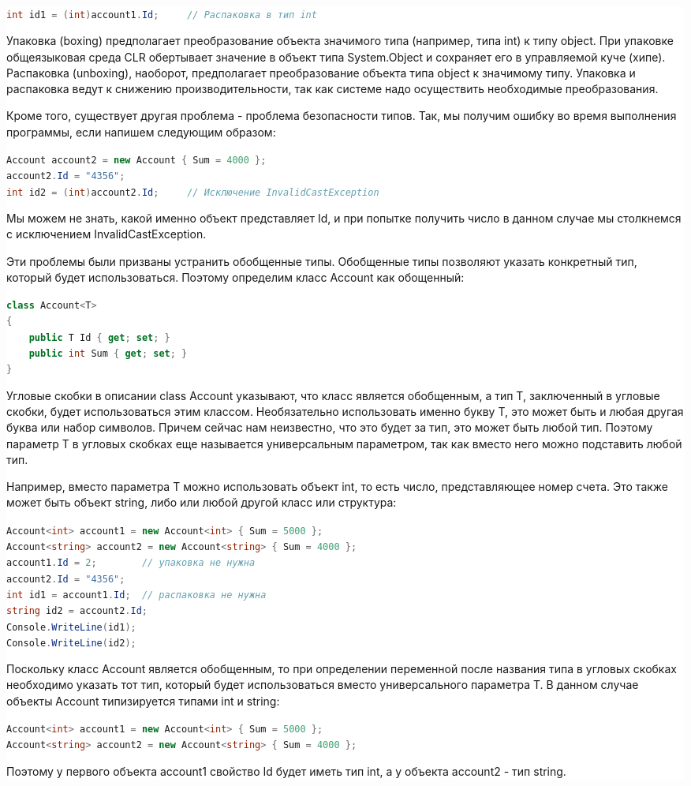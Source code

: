 ```csharp
int id1 = (int)account1.Id;     // Распаковка в тип int
```
Упаковка (boxing) предполагает преобразование объекта значимого типа (например, типа int) к типу object. При упаковке общеязыковая среда CLR обертывает значение в объект типа System.Object и сохраняет его в управляемой куче (хипе). Распаковка (unboxing), наоборот, предполагает преобразование объекта типа object к значимому типу. Упаковка и распаковка ведут к снижению производительности, так как системе надо осуществить необходимые преобразования.

Кроме того, существует другая проблема - проблема безопасности типов. Так, мы получим ошибку во время выполнения программы, если напишем следующим образом:

```csharp
Account account2 = new Account { Sum = 4000 };
account2.Id = "4356";
int id2 = (int)account2.Id;     // Исключение InvalidCastException
```
Мы можем не знать, какой именно объект представляет Id, и при попытке получить число в данном случае мы столкнемся с исключением InvalidCastException.

Эти проблемы были призваны устранить обобщенные типы. Обобщенные типы позволяют указать конкретный тип, который будет использоваться. Поэтому определим класс Account как обощенный:

```csharp
class Account<T>
{
    public T Id { get; set; }
    public int Sum { get; set; }
}
```
Угловые скобки в описании class Account<T> указывают, что класс является обобщенным, а тип T, заключенный в угловые скобки, будет использоваться этим классом. Необязательно использовать именно букву T, это может быть и любая другая буква или набор символов. Причем сейчас нам неизвестно, что это будет за тип, это может быть любой тип. Поэтому параметр T в угловых скобках еще называется универсальным параметром, так как вместо него можно подставить любой тип.

Например, вместо параметра T можно использовать объект int, то есть число, представляющее номер счета. Это также может быть объект string, либо или любой другой класс или структура:

```csharp
Account<int> account1 = new Account<int> { Sum = 5000 };
Account<string> account2 = new Account<string> { Sum = 4000 };
account1.Id = 2;        // упаковка не нужна
account2.Id = "4356";
int id1 = account1.Id;  // распаковка не нужна
string id2 = account2.Id;
Console.WriteLine(id1);
Console.WriteLine(id2);
```
Поскольку класс Account является обобщенным, то при определении переменной после названия типа в угловых скобках необходимо указать тот тип, который будет использоваться вместо универсального параметра T. В данном случае объекты Account типизируется типами int и string:

```csharp
Account<int> account1 = new Account<int> { Sum = 5000 };
Account<string> account2 = new Account<string> { Sum = 4000 };
```
Поэтому у первого объекта account1 свойство Id будет иметь тип int, а у объекта account2 - тип string.

